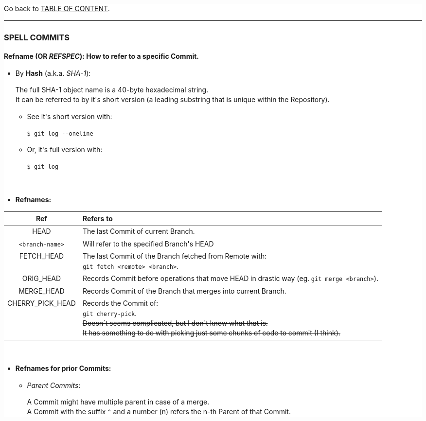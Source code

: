 

Go back to [TABLE OF CONTENT](#table-of-content).
<br/>



------------------------------------

### SPELL COMMITS

**Refname (OR _REFSPEC_): How to refer to a specific Commit.**
<br/>



- By **Hash** (a.k.a. _SHA-1_):

  The full SHA-1 object name is a 40-byte hexadecimal string.  
  It can be referred to by it's short version (a leading substring that is unique within the Repository).
  
    - See it's short version with:  
      ```shell
      $ git log --oneline
      ```
    
    - Or, it's full version with:  
      ```shell
      $ git log
      ```
      <!-- --><br/>



- **Refnames:**

| Ref             | Refers to |
| :-------------: | :-------- |
| HEAD            | The last Commit of current Branch. |
| `<branch-name>` | Will refer to the specified Branch's HEAD |
| FETCH_HEAD      | The last Commit of the Branch fetched from Remote with:<br/>`git fetch <remote> <branch>`. |
| ORIG_HEAD       | Records Commit before operations that move HEAD in drastic way (eg. `git merge <branch>`). |
| MERGE_HEAD      | Records Commit of the Branch that merges into current Branch. |
| CHERRY_PICK_HEAD| Records the Commit of:<br/>`git cherry-pick`.<br/>~~Doesn´t seems complicated, but I don´t know what that is.<br/>It has something to do with picking just some chunks of code to commit (I think).~~ |
<br/>



- **Refnames for prior Commits:**

  - _Parent Commits_:
  
    A Commit might have multiple parent in case of a merge.  
    A Commit with the suffix `^` and a number (n) refers the n-th Parent of that Commit.
